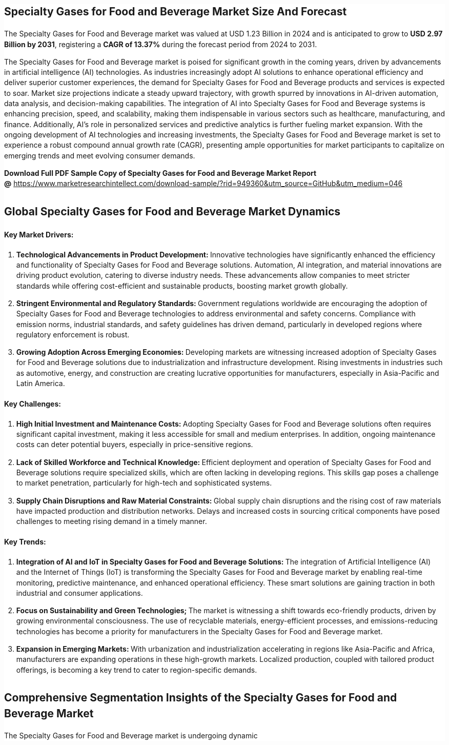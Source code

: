 <h2>Specialty Gases for Food and Beverage Market Size And Forecast</h2><p>The Specialty Gases for Food and Beverage market was valued at USD 1.23 Billion in 2024 and is anticipated to grow to <strong>USD 2.97 Billion by 2031</strong>, registering a <strong>CAGR of 13.37%</strong> during the forecast period from 2024 to 2031.</p><p>The Specialty Gases for Food and Beverage market is poised for significant growth in the coming years, driven by advancements in artificial intelligence (AI) technologies. As industries increasingly adopt AI solutions to enhance operational efficiency and deliver superior customer experiences, the demand for Specialty Gases for Food and Beverage products and services is expected to soar. Market size projections indicate a steady upward trajectory, with growth spurred by innovations in AI-driven automation, data analysis, and decision-making capabilities. The integration of AI into Specialty Gases for Food and Beverage systems is enhancing precision, speed, and scalability, making them indispensable in various sectors such as healthcare, manufacturing, and finance. Additionally, AI’s role in personalized services and predictive analytics is further fueling market expansion. With the ongoing development of AI technologies and increasing investments, the Specialty Gases for Food and Beverage market is set to experience a robust compound annual growth rate (CAGR), presenting ample opportunities for market participants to capitalize on emerging trends and meet evolving consumer demands.</p><p><strong>Download Full PDF Sample Copy of Specialty Gases for Food and Beverage Market Report @</strong>&nbsp;<a href="https://www.marketresearchintellect.com/download-sample/?rid=949360&amp;utm_source=GitHub&amp;utm_medium=046">https://www.marketresearchintellect.com/download-sample/?rid=949360&amp;utm_source=GitHub&amp;utm_medium=046</a></p><h2>Global Specialty Gases for Food and Beverage Market Dynamics</h2><h4><strong>Key Market Drivers:</strong></h4><ol><li><p><strong>Technological Advancements in Product Development:&nbsp;</strong>Innovative technologies have significantly enhanced the efficiency and functionality of Specialty Gases for Food and Beverage solutions. Automation, AI integration, and material innovations are driving product evolution, catering to diverse industry needs. These advancements allow companies to meet stricter standards while offering cost-efficient and sustainable products, boosting market growth globally.</p></li><li><p><strong>Stringent Environmental and Regulatory Standards:&nbsp;</strong>Government regulations worldwide are encouraging the adoption of Specialty Gases for Food and Beverage technologies to address environmental and safety concerns. Compliance with emission norms, industrial standards, and safety guidelines has driven demand, particularly in developed regions where regulatory enforcement is robust.</p></li><li><p><strong>Growing Adoption Across Emerging Economies:&nbsp;</strong>Developing markets are witnessing increased adoption of Specialty Gases for Food and Beverage solutions due to industrialization and infrastructure development. Rising investments in industries such as automotive, energy, and construction are creating lucrative opportunities for manufacturers, especially in Asia-Pacific and Latin America.</p></li></ol><h4><strong>Key Challenges:</strong></h4><ol><li><p><strong>High Initial Investment and Maintenance Costs:&nbsp;</strong>Adopting Specialty Gases for Food and Beverage solutions often requires significant capital investment, making it less accessible for small and medium enterprises. In addition, ongoing maintenance costs can deter potential buyers, especially in price-sensitive regions.</p></li><li><p><strong>Lack of Skilled Workforce and Technical Knowledge:&nbsp;</strong>Efficient deployment and operation of Specialty Gases for Food and Beverage solutions require specialized skills, which are often lacking in developing regions. This skills gap poses a challenge to market penetration, particularly for high-tech and sophisticated systems.</p></li><li><p><strong>Supply Chain Disruptions and Raw Material Constraints:&nbsp;</strong>Global supply chain disruptions and the rising cost of raw materials have impacted production and distribution networks. Delays and increased costs in sourcing critical components have posed challenges to meeting rising demand in a timely manner.</p></li></ol><h4><strong>Key Trends:</strong></h4><ol><li><p><strong>Integration of AI and IoT in Specialty Gases for Food and Beverage Solutions:&nbsp;</strong>The integration of Artificial Intelligence (AI) and the Internet of Things (IoT) is transforming the Specialty Gases for Food and Beverage market by enabling real-time monitoring, predictive maintenance, and enhanced operational efficiency. These smart solutions are gaining traction in both industrial and consumer applications.</p></li><li><p><strong>Focus on Sustainability and Green Technologies;&nbsp;</strong>The market is witnessing a shift towards eco-friendly products, driven by growing environmental consciousness. The use of recyclable materials, energy-efficient processes, and emissions-reducing technologies has become a priority for manufacturers in the Specialty Gases for Food and Beverage market.</p></li><li><p><strong>Expansion in Emerging Markets:&nbsp;</strong>With urbanization and industrialization accelerating in regions like Asia-Pacific and Africa, manufacturers are expanding operations in these high-growth markets. Localized production, coupled with tailored product offerings, is becoming a key trend to cater to region-specific demands.</p></li></ol><div class="article-main__content" data-test-id="publishing-text-block"><h2>Comprehensive Segmentation Insights of the Specialty Gases for Food and Beverage Market</h2><p>The Specialty Gases for Food and Beverage market is undergoing dynamic